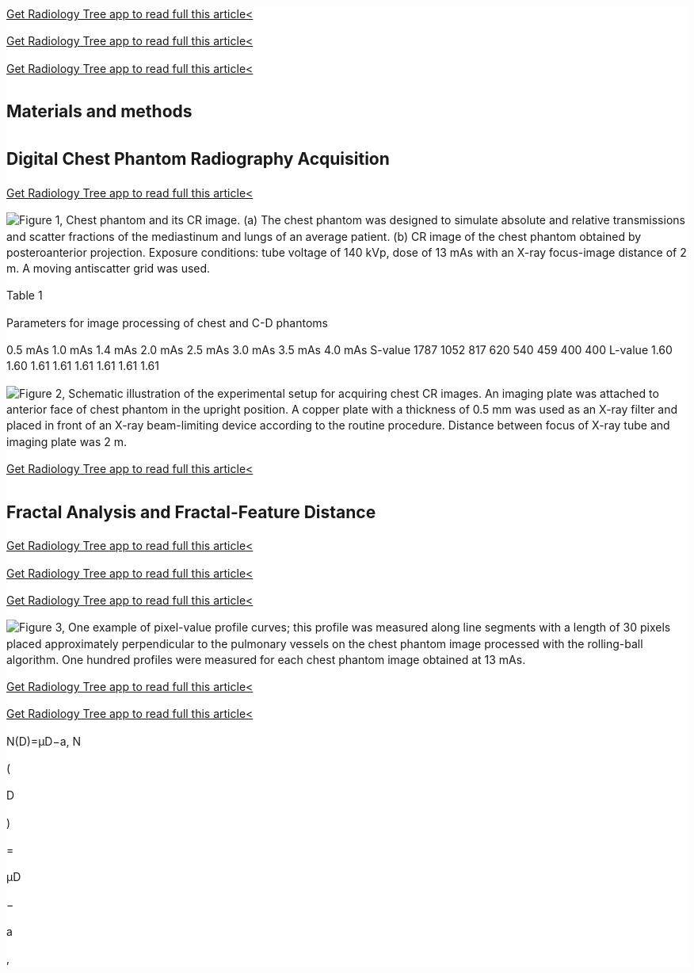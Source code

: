 [Get Radiology Tree app to read full this article<](https://clinicalpub.com/app)

[Get Radiology Tree app to read full this article<](https://clinicalpub.com/app)

[Get Radiology Tree app to read full this article<](https://clinicalpub.com/app)

## Materials and methods

## Digital Chest Phantom Radiography Acquisition

[Get Radiology Tree app to read full this article<](https://clinicalpub.com/app)

![Figure 1, Chest phantom and its CR image. (a) The chest phantom was designed to simulate absolute and relative transmissions and scatter fractions of the mediastinum and lungs of an average patient. (b) CR image of the chest phantom obtained by posteroanterior projection. Exposure conditions: tube voltage of 140 kVp, dose of 13 mAs with an X-ray focus-image distance of 2 m. A moving antiscatter grid was used.](https://storage.googleapis.com/dl.dentistrykey.com/clinical/FractalFeatureDistanceAnalysisofRadiographicImage/0_1s20S1076633206006763.jpg)

Table 1


Parameters for image processing of chest and C-D phantoms


0.5 mAs 1.0 mAs 1.4 mAs 2.0 mAs 2.5 mAs 3.0 mAs 3.5 mAs 4.0 mAs S-value 1787 1052 817 620 540 459 400 400 L-value 1.60 1.60 1.61 1.61 1.61 1.61 1.61 1.61

![Figure 2, Schematic illustration of the experimental setup for acquiring chest CR images. An imaging plate was attached to anterior face of chest phantom in the upright position. A copper plate with a thickness of 0.5 mm was used as an X-ray filter and placed in front of an X-ray beam-limiting device according to the routine procedure. Distance between focus of X-ray tube and imaging plate was 2 m.](https://storage.googleapis.com/dl.dentistrykey.com/clinical/FractalFeatureDistanceAnalysisofRadiographicImage/1_1s20S1076633206006763.jpg)

[Get Radiology Tree app to read full this article<](https://clinicalpub.com/app)

## Fractal Analysis and Fractal-Feature Distance

[Get Radiology Tree app to read full this article<](https://clinicalpub.com/app)

[Get Radiology Tree app to read full this article<](https://clinicalpub.com/app)

[Get Radiology Tree app to read full this article<](https://clinicalpub.com/app)

![Figure 3, One example of pixel-value profile curves; this profile was measured along line segments with a length of 30 pixels placed approximately perpendicular to the pulmonary vessels on the chest phantom image processed with the rolling-ball algorithm. One hundred profiles were measured for each chest phantom image obtained at 13 mAs.](https://storage.googleapis.com/dl.dentistrykey.com/clinical/FractalFeatureDistanceAnalysisofRadiographicImage/2_1s20S1076633206006763.jpg)

[Get Radiology Tree app to read full this article<](https://clinicalpub.com/app)

[Get Radiology Tree app to read full this article<](https://clinicalpub.com/app)

N(D)=μD−a,
N

(

D

)

=

μD

−

a

,
